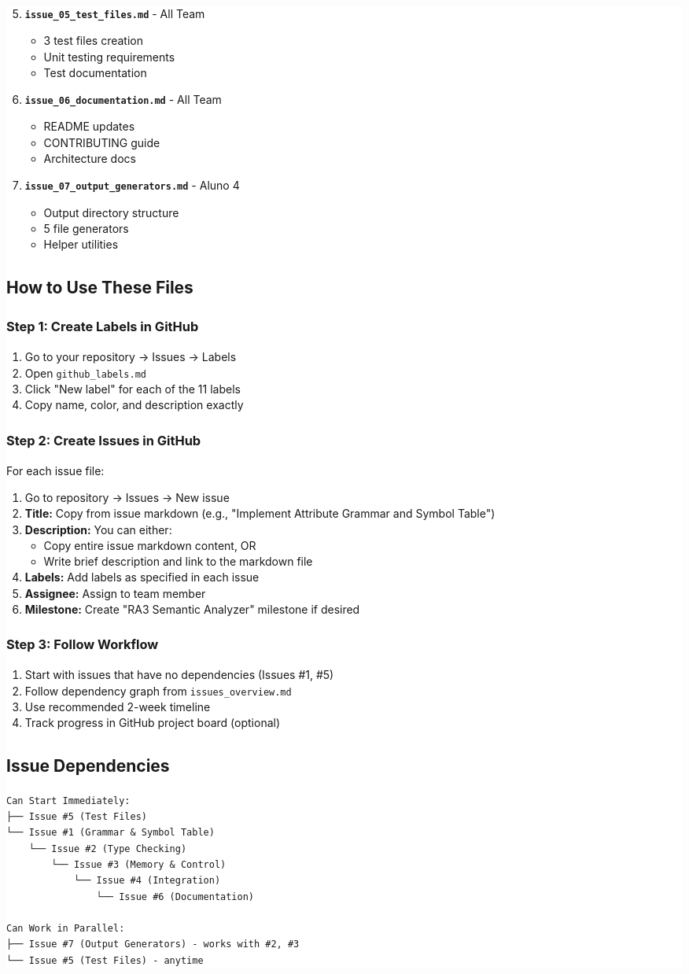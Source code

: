 5. **`issue_05_test_files.md`** - All Team
   - 3 test files creation
   - Unit testing requirements
   - Test documentation

6. **`issue_06_documentation.md`** - All Team
   - README updates
   - CONTRIBUTING guide
   - Architecture docs

7. **`issue_07_output_generators.md`** - Aluno 4
   - Output directory structure
   - 5 file generators
   - Helper utilities

## How to Use These Files

### Step 1: Create Labels in GitHub

1. Go to your repository → Issues → Labels
2. Open `github_labels.md`
3. Click "New label" for each of the 11 labels
4. Copy name, color, and description exactly

### Step 2: Create Issues in GitHub

For each issue file:

1. Go to repository → Issues → New issue
2. **Title:** Copy from issue markdown (e.g., "Implement Attribute Grammar and Symbol Table")
3. **Description:** You can either:
   - Copy entire issue markdown content, OR
   - Write brief description and link to the markdown file
4. **Labels:** Add labels as specified in each issue
5. **Assignee:** Assign to team member
6. **Milestone:** Create "RA3 Semantic Analyzer" milestone if desired

### Step 3: Follow Workflow

1. Start with issues that have no dependencies (Issues #1, #5)
2. Follow dependency graph from `issues_overview.md`
3. Use recommended 2-week timeline
4. Track progress in GitHub project board (optional)

## Issue Dependencies

```
Can Start Immediately:
├── Issue #5 (Test Files)
└── Issue #1 (Grammar & Symbol Table)
    └── Issue #2 (Type Checking)
        └── Issue #3 (Memory & Control)
            └── Issue #4 (Integration)
                └── Issue #6 (Documentation)

Can Work in Parallel:
├── Issue #7 (Output Generators) - works with #2, #3
└── Issue #5 (Test Files) - anytime
```
